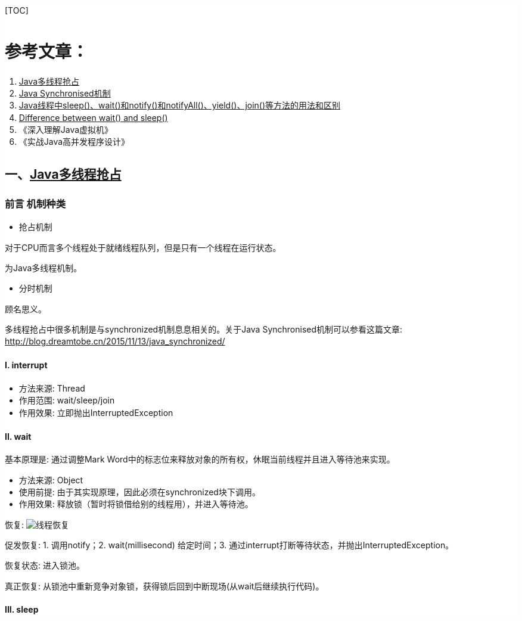 [TOC]

# 参考文章：
1. [Java多线程抢占](https://blog.dreamtobe.cn/2015/03/25/Java%E5%A4%9A%E7%BA%BF%E7%A8%8B%E6%8A%A2%E5%8D%A0/)
2. [Java Synchronised机制](https://blog.dreamtobe.cn/2015/11/13/java_synchronized/)
3. [Java线程中sleep()、wait()和notify()和notifyAll()、yield()、join()等方法的用法和区别](http://zheng12tian.iteye.com/blog/1233638)
4. [Difference between wait() and sleep()](https://stackoverflow.com/questions/1036754/difference-between-wait-and-sleep)
5. 《深入理解Java虚拟机》
6. 《实战Java高并发程序设计》

## 一、[Java多线程抢占](https://blog.dreamtobe.cn/2015/03/25/Java%E5%A4%9A%E7%BA%BF%E7%A8%8B%E6%8A%A2%E5%8D%A0/)

### 前言 机制种类

- 抢占机制

对于CPU而言多个线程处于就绪线程队列，但是只有一个线程在运行状态。

为Java多线程机制。

- 分时机制

顾名思义。

多线程抢占中很多机制是与synchronized机制息息相关的。关于Java Synchronised机制可以参看这篇文章: http://blog.dreamtobe.cn/2015/11/13/java_synchronized/

#### I. interrupt

- 方法来源: Thread
- 作用范围: wait/sleep/join
- 作用效果: 立即抛出InterruptedException

#### II. wait

基本原理是: 通过调整Mark Word中的标志位来释放对象的所有权，休眠当前线程并且进入等待池来实现。

- 方法来源: Object
- 使用前提: 由于其实现原理，因此必须在synchronized块下调用。
- 作用效果: 释放锁（暂时将锁借给别的线程用），并进入等待池。

恢复:
![线程恢复](https://blog.dreamtobe.cn/img/javathread-1.png)

促发恢复: 1. 调用notify；2. wait(millisecond) 给定时间；3. 通过interrupt打断等待状态，并抛出InterruptedException。

恢复状态: 进入锁池。

真正恢复: 从锁池中重新竞争对象锁，获得锁后回到中断现场(从wait后继续执行代码)。

#### III. sleep
